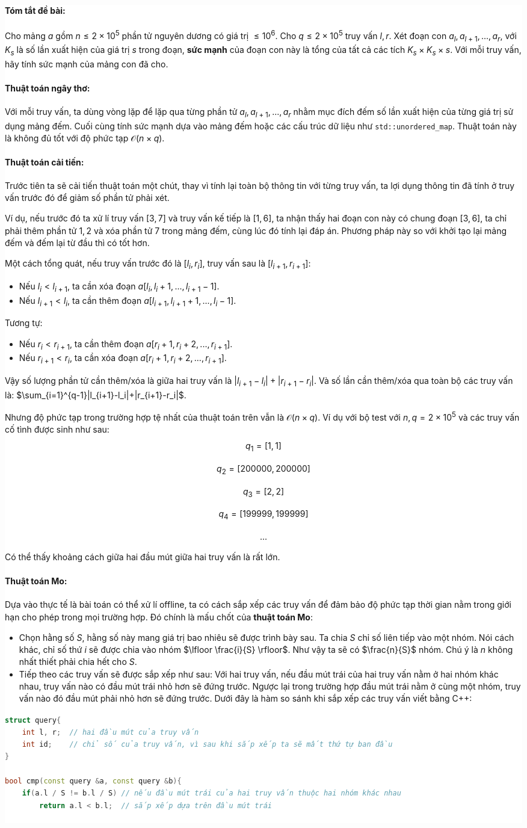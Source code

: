 #### Tóm tắt đề bài:
Cho mảng $a$ gồm $n \le 2 \times 10^5$ phần tử nguyên dương có giá trị $\le 10^6$. Cho $q \le 2 \times 10^5$ truy vấn $l,r$. Xét đoạn con $a_l,a_{l+1},...,a_r$, với $K_s$ là số lần xuất hiện của giá trị $s$ trong đoạn, **sức mạnh** của đoạn con này là tổng của tất cả các tích $K_s \times K_s \times s$. Với mỗi truy vấn, hãy tính sức mạnh của mảng con đã cho.

#### Thuật toán ngây thơ:
Với mỗi truy vấn, ta dùng vòng lặp để lặp qua từng phần tử $a_l,a_{l+1},...,a_r$ nhằm mục đích đếm số lần xuất hiện của từng giá trị sử dụng mảng đếm. Cuối cùng tính sức mạnh dựa vào mảng đếm hoặc các cấu trúc dữ liệu như `std::unordered_map`. Thuật toán này là không đủ tốt với độ phức tạp $\mathcal{O}(n \times q)$.

#### Thuật toán cải tiến:
Trước tiên ta sẽ cải tiến thuật toán một chút, thay vì tính lại toàn bộ thông tin với từng truy vấn, ta lợi dụng thông tin đã tính ở truy vấn trước đó để giảm số phần tử phải xét.

Ví dụ, nếu trước đó ta xử lí truy vấn $[3, 7]$ và truy vấn kế tiếp là $[1, 6]$, ta nhận thấy hai đoạn con này có chung đoạn $[3, 6]$, ta chỉ phải thêm phần tử $1, 2$ và xóa phần tử $7$ trong mảng đếm, cùng lúc đó tính lại đáp án. Phương pháp này so với khởi tạo lại mảng đếm và đếm lại từ đầu thì có tốt hơn.

Một cách tổng quát, nếu truy vấn trước đó là $[l_i,r_i]$, truy vấn sau là $[l_{i+1},r_{i+1}]$:
- Nếu $l_i < l_{i+1}$, ta cần xóa đoạn $a[l_i,l_i+1,...,l_{i+1} - 1]$.
- Nếu $l_{i+1} < l_i$, ta cần thêm đoạn $a[l_{i+1},l_{i+1}+1,...,l_{i} - 1]$.

Tương tự:
- Nếu $r_i < r_{i+1}$, ta cần thêm đoạn $a[r_i + 1, r_i + 2,...,r_{i+1}]$.
- Nếu $r_{i+1} < r_i$, ta cần xóa đoạn $a[r_i + 1, r_i + 2,...,r_{i+1}]$.

Vậy số lượng phần tử cần thêm/xóa là giữa hai truy vấn là $|l_{i+1}-l_i|+|r_{i+1}-r_i|$. Và số lần cần thêm/xóa qua toàn bộ các truy vấn là: $\sum_{i=1}^{q-1}|l_{i+1}-l_i|+|r_{i+1}-r_i|$.

Nhưng độ phức tạp trong trường hợp tệ nhất của thuật toán trên vẫn là $\mathcal{O}(n \times q)$. Ví dụ với bộ test với $n,q = 2 \times 10^5$ và các truy vấn cố tình được sinh như sau:
$$q_1=[1,1]$$

$$q_2=[200000, 200000]$$

$$q_3=[2,2]$$

$$q_4=[199999, 199999]$$

$$...$$

Có thể thấy khoảng cách giữa hai đầu mút giữa hai truy vấn là rất lớn.

#### Thuật toán Mo:

Dựa vào thực tế là bài toán có thể xử lí offline, ta có cách sắp xếp các truy vấn để đảm bảo độ phức tạp thời gian nằm trong giới hạn cho phép trong mọi trường hợp. Đó chính là mấu chốt của **thuật toán Mo**:
- Chọn hằng số $S$, hằng số này mang giá trị bao nhiêu sẽ được trình bày sau. Ta chia $S$ chỉ số liên tiếp vào một nhóm. Nói cách khác, chỉ số thứ $i$ sẽ được chia vào nhóm $\lfloor \frac{i}{S} \rfloor$. Như vậy ta sẽ có $\frac{n}{S}$ nhóm. Chú ý là $n$ không nhất thiết phải chia hết cho $S$.
- Tiếp theo các truy vấn sẽ được sắp xếp như sau: Với hai truy vấn, nếu đầu mút trái của hai truy vấn nằm ở hai nhóm khác nhau, truy vấn nào có đầu mút trái nhỏ hơn sẽ đứng trước. Ngược lại trong trường hợp đầu mút trái nằm ở cùng một nhóm, truy vấn nào đó đầu mút phải nhỏ hơn sẽ đứng trước. Dưới đây là hàm so sánh khi sắp xếp các truy vấn viết bằng C++:
```cpp
struct query{
    int l, r;  // hai đầu mút của truy vấn
    int id;    // chỉ số của truy vấn, vì sau khi sắp xếp ta sẽ mất thứ tự ban đầu
}

bool cmp(const query &a, const query &b){
    if(a.l / S != b.l / S) // nếu đầu mút trái của hai truy vấn thuộc hai nhóm khác nhau
        return a.l < b.l;  // sắp xếp dựa trên đầu mút trái
       
```